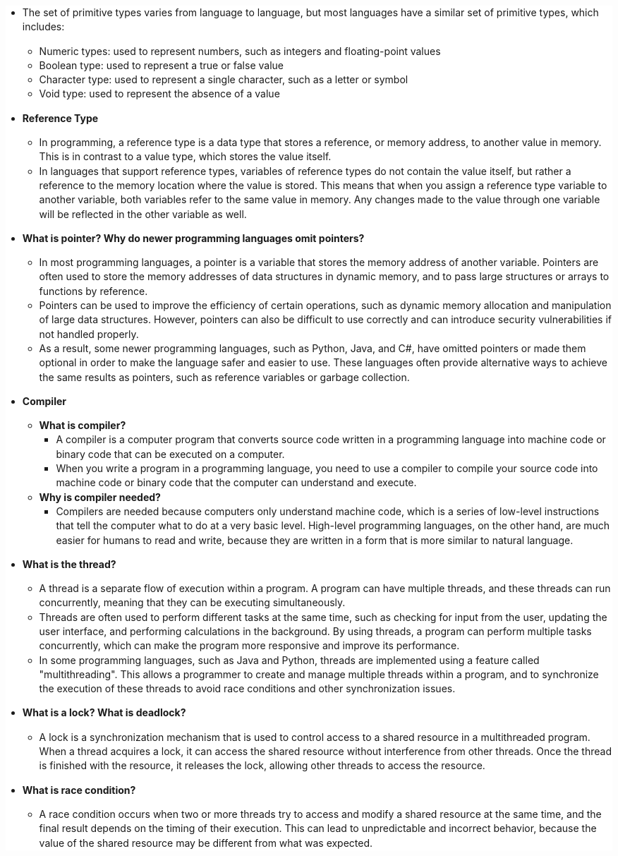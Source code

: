   - The set of primitive types varies from language to language, but most languages have a similar set of primitive types, which includes:

    - Numeric types: used to represent numbers, such as integers and floating-point values
    - Boolean type: used to represent a true or false value
    - Character type: used to represent a single character, such as a letter or symbol
    - Void type: used to represent the absence of a value
- **Reference Type**
  - In programming, a reference type is a data type that stores a reference, or memory address, to another value in memory. This is in contrast to a value type, which stores the value itself.
  - In languages that support reference types, variables of reference types do not contain the value itself, but rather a reference to the memory location where the value is stored. This means that when you assign a reference type variable to another variable, both variables refer to the same value in memory. Any changes made to the value through one variable will be reflected in the other variable as well.
- **What is pointer? Why do newer programming languages omit pointers?**
  - In most programming languages, a pointer is a variable that stores the memory address of another variable. Pointers are often used to store the memory addresses of data structures in dynamic memory, and to pass large structures or arrays to functions by reference.
  - Pointers can be used to improve the efficiency of certain operations, such as dynamic memory allocation and manipulation of large data structures. However, pointers can also be difficult to use correctly and can introduce security vulnerabilities if not handled properly.
  - As a result, some newer programming languages, such as Python, Java, and C#, have omitted pointers or made them optional in order to make the language safer and easier to use. These languages often provide alternative ways to achieve the same results as pointers, such as reference variables or garbage collection. 
- **Compiler**
  - **What is compiler?**
    - A compiler is a computer program that converts source code written in a programming language into machine code or binary code that can be executed on a computer.
    - When you write a program in a programming language, you need to use a compiler to compile your source code into machine code or binary code that the computer can understand and execute.
  - **Why is compiler needed?**
    - Compilers are needed because computers only understand machine code, which is a series of low-level instructions that tell the computer what to do at a very basic level. High-level programming languages, on the other hand, are much easier for humans to read and write, because they are written in a form that is more similar to natural language.

- **What is the thread?**
  - A thread is a separate flow of execution within a program. A program can have multiple threads, and these threads can run concurrently, meaning that they can be executing simultaneously.
  - Threads are often used to perform different tasks at the same time, such as checking for input from the user, updating the user interface, and performing calculations in the background. By using threads, a program can perform multiple tasks concurrently, which can make the program more responsive and improve its performance.
  - In some programming languages, such as Java and Python, threads are implemented using a feature called "multithreading". This allows a programmer to create and manage multiple threads within a program, and to synchronize the execution of these threads to avoid race conditions and other synchronization issues.

- **What is a lock? What is deadlock?**
  - A lock is a synchronization mechanism that is used to control access to a shared resource in a multithreaded program. When a thread acquires a lock, it can access the shared resource without interference from other threads. Once the thread is finished with the resource, it releases the lock, allowing other threads to access the resource.
- **What is race condition?**
  - A race condition occurs when two or more threads try to access and modify a shared resource at the same time, and the final result depends on the timing of their execution. This can lead to unpredictable and incorrect behavior, because the value of the shared resource may be different from what was expected.

